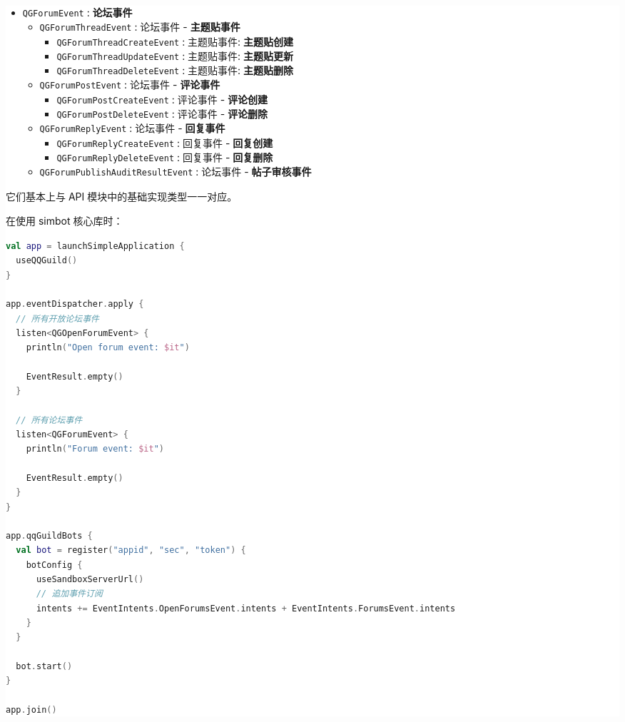 
- `QGForumEvent` : **论坛事件**
    - `QGForumThreadEvent` : 论坛事件 - **主题贴事件**
        - `QGForumThreadCreateEvent` : 主题贴事件: **主题贴创建**
        - `QGForumThreadUpdateEvent` : 主题贴事件: **主题贴更新**
        - `QGForumThreadDeleteEvent` : 主题贴事件: **主题贴删除**
    - `QGForumPostEvent` : 论坛事件 - **评论事件**
        - `QGForumPostCreateEvent` : 评论事件 - **评论创建**
        - `QGForumPostDeleteEvent` : 评论事件 - **评论删除**
    - `QGForumReplyEvent` : 论坛事件 - **回复事件**
        - `QGForumReplyCreateEvent` : 回复事件 - **回复创建**
        - `QGForumReplyDeleteEvent` : 回复事件 - **回复删除**
    - `QGForumPublishAuditResultEvent` : 论坛事件 - **帖子审核事件**

它们基本上与 API 模块中的基础实现类型一一对应。

在使用 simbot 核心库时：

<tabs group="Code">
<tab title="Kotlin" group-key="Kotlin">

```kotlin
val app = launchSimpleApplication {
  useQQGuild()
}

app.eventDispatcher.apply {
  // 所有开放论坛事件
  listen<QGOpenForumEvent> {
    println("Open forum event: $it")

    EventResult.empty()
  }

  // 所有论坛事件
  listen<QGForumEvent> {
    println("Forum event: $it")

    EventResult.empty()
  }
}

app.qqGuildBots {
  val bot = register("appid", "sec", "token") {
    botConfig {
      useSandboxServerUrl()
      // 追加事件订阅
      intents += EventIntents.OpenForumsEvent.intents + EventIntents.ForumsEvent.intents
    }
  }

  bot.start()
}

app.join()
```
